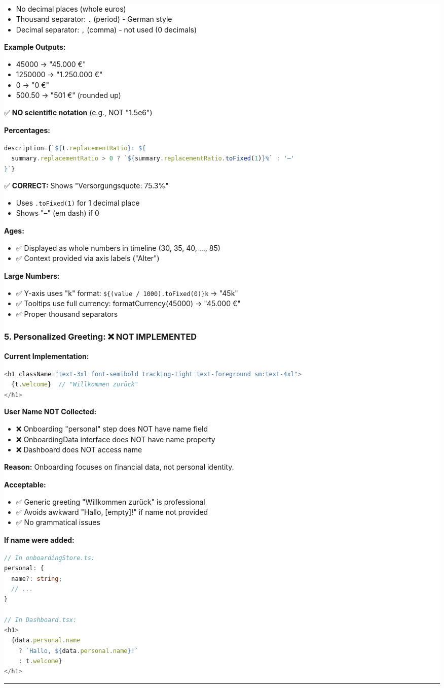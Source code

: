 - No decimal places (whole euros)
- Thousand separator: `.` (period) - German style
- Decimal separator: `,` (comma) - not used (0 decimals)

**Example Outputs:**
- 45000 → "45.000 €"
- 1250000 → "1.250.000 €"
- 0 → "0 €"
- 500.50 → "501 €" (rounded up)

✅ **NO scientific notation** (e.g., NOT "1.5e6")

**Percentages:**
```typescript
description={`${t.replacementRatio}: ${
  summary.replacementRatio > 0 ? `${summary.replacementRatio.toFixed(1)}%` : '–'
}`}
```
✅ **CORRECT:** Shows "Versorgungsquote: 75.3%"
- Uses `.toFixed(1)` for 1 decimal place
- Shows "–" (em dash) if 0

**Ages:**
- ✅ Displayed as whole numbers in timeline (30, 35, 40, ..., 85)
- ✅ Context provided via axis labels ("Alter")

**Large Numbers:**
- ✅ Y-axis uses "k" format: `${(value / 1000).toFixed(0)}k` → "45k"
- ✅ Tooltips use full currency: formatCurrency(45000) → "45.000 €"
- ✅ Proper thousand separators

### 5. Personalized Greeting: ❌ NOT IMPLEMENTED

**Current Implementation:**
```typescript
<h1 className="text-3xl font-semibold tracking-tight text-foreground sm:text-4xl">
  {t.welcome}  // "Willkommen zurück"
</h1>
```

**User Name NOT Collected:**
- ❌ Onboarding "personal" step does NOT have name field
- ❌ OnboardingData interface does NOT have name property
- ❌ Dashboard does NOT access name

**Reason:** Onboarding focuses on financial data, not personal identity.

**Acceptable:**
- ✅ Generic greeting "Willkommen zurück" is professional
- ✅ Avoids awkward "Hallo, [empty]!" if name not provided
- ✅ No grammatical issues

**If name were added:**
```typescript
// In onboardingStore.ts:
personal: {
  name?: string;
  // ...
}

// In Dashboard.tsx:
<h1>
  {data.personal.name
    ? `Hallo, ${data.personal.name}!`
    : t.welcome}
</h1>
```

---